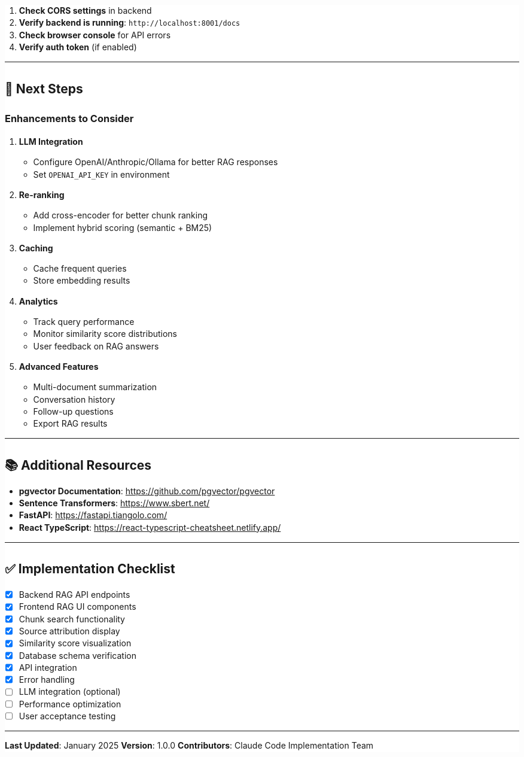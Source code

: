 1. **Check CORS settings** in backend
2. **Verify backend is running**: `http://localhost:8001/docs`
3. **Check browser console** for API errors
4. **Verify auth token** (if enabled)

---

## 🚀 Next Steps

### **Enhancements to Consider**

1. **LLM Integration**
   - Configure OpenAI/Anthropic/Ollama for better RAG responses
   - Set `OPENAI_API_KEY` in environment

2. **Re-ranking**
   - Add cross-encoder for better chunk ranking
   - Implement hybrid scoring (semantic + BM25)

3. **Caching**
   - Cache frequent queries
   - Store embedding results

4. **Analytics**
   - Track query performance
   - Monitor similarity score distributions
   - User feedback on RAG answers

5. **Advanced Features**
   - Multi-document summarization
   - Conversation history
   - Follow-up questions
   - Export RAG results

---

## 📚 Additional Resources

- **pgvector Documentation**: https://github.com/pgvector/pgvector
- **Sentence Transformers**: https://www.sbert.net/
- **FastAPI**: https://fastapi.tiangolo.com/
- **React TypeScript**: https://react-typescript-cheatsheet.netlify.app/

---

## ✅ Implementation Checklist

- [x] Backend RAG API endpoints
- [x] Frontend RAG UI components
- [x] Chunk search functionality
- [x] Source attribution display
- [x] Similarity score visualization
- [x] Database schema verification
- [x] API integration
- [x] Error handling
- [ ] LLM integration (optional)
- [ ] Performance optimization
- [ ] User acceptance testing

---

**Last Updated**: January 2025
**Version**: 1.0.0
**Contributors**: Claude Code Implementation Team
